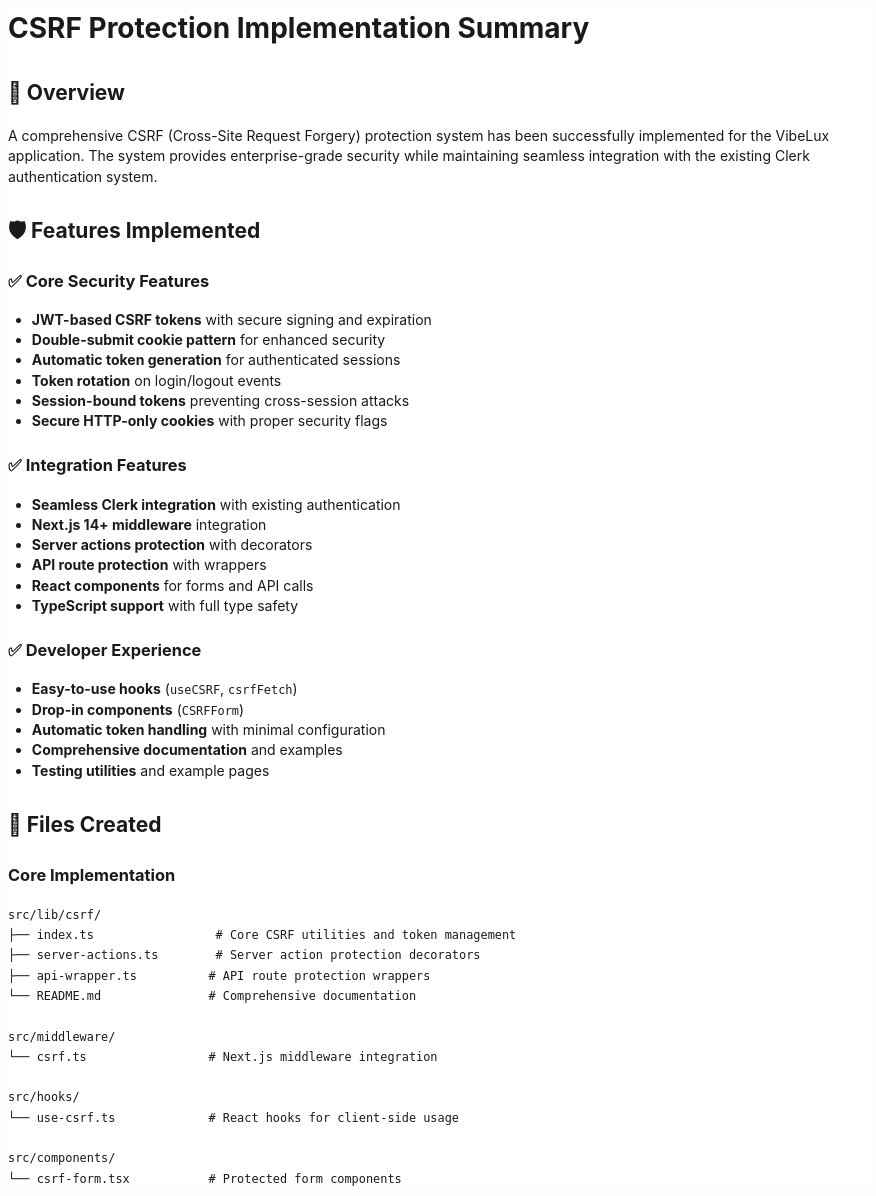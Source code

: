 # CSRF Protection Implementation Summary

## 🎯 Overview

A comprehensive CSRF (Cross-Site Request Forgery) protection system has been successfully implemented for the VibeLux application. The system provides enterprise-grade security while maintaining seamless integration with the existing Clerk authentication system.

## 🛡️ Features Implemented

### ✅ Core Security Features
- **JWT-based CSRF tokens** with secure signing and expiration
- **Double-submit cookie pattern** for enhanced security
- **Automatic token generation** for authenticated sessions
- **Token rotation** on login/logout events
- **Session-bound tokens** preventing cross-session attacks
- **Secure HTTP-only cookies** with proper security flags

### ✅ Integration Features
- **Seamless Clerk integration** with existing authentication
- **Next.js 14+ middleware** integration
- **Server actions protection** with decorators
- **API route protection** with wrappers
- **React components** for forms and API calls
- **TypeScript support** with full type safety

### ✅ Developer Experience
- **Easy-to-use hooks** (`useCSRF`, `csrfFetch`)
- **Drop-in components** (`CSRFForm`)
- **Automatic token handling** with minimal configuration
- **Comprehensive documentation** and examples
- **Testing utilities** and example pages

## 📁 Files Created

### Core Implementation
```
src/lib/csrf/
├── index.ts                 # Core CSRF utilities and token management
├── server-actions.ts        # Server action protection decorators
├── api-wrapper.ts          # API route protection wrappers
└── README.md               # Comprehensive documentation

src/middleware/
└── csrf.ts                 # Next.js middleware integration

src/hooks/
└── use-csrf.ts             # React hooks for client-side usage

src/components/
└── csrf-form.tsx           # Protected form components
```
